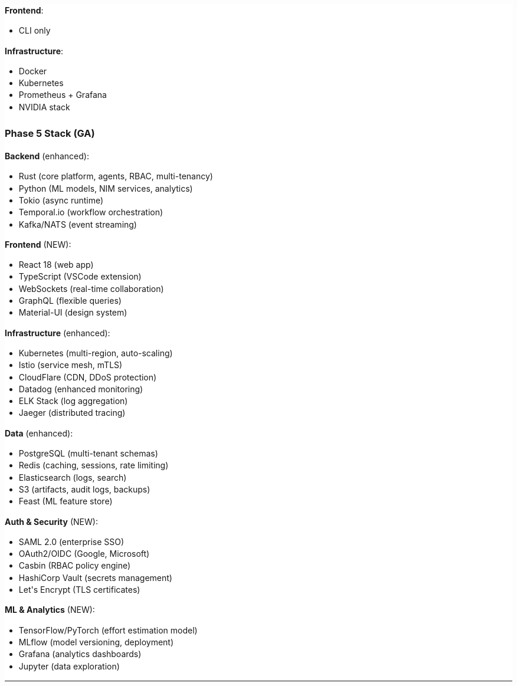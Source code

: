 **Frontend**:
- CLI only

**Infrastructure**:
- Docker
- Kubernetes
- Prometheus + Grafana
- NVIDIA stack

### Phase 5 Stack (GA)

**Backend** (enhanced):
- Rust (core platform, agents, RBAC, multi-tenancy)
- Python (ML models, NIM services, analytics)
- Tokio (async runtime)
- Temporal.io (workflow orchestration)
- Kafka/NATS (event streaming)

**Frontend** (NEW):
- React 18 (web app)
- TypeScript (VSCode extension)
- WebSockets (real-time collaboration)
- GraphQL (flexible queries)
- Material-UI (design system)

**Infrastructure** (enhanced):
- Kubernetes (multi-region, auto-scaling)
- Istio (service mesh, mTLS)
- CloudFlare (CDN, DDoS protection)
- Datadog (enhanced monitoring)
- ELK Stack (log aggregation)
- Jaeger (distributed tracing)

**Data** (enhanced):
- PostgreSQL (multi-tenant schemas)
- Redis (caching, sessions, rate limiting)
- Elasticsearch (logs, search)
- S3 (artifacts, audit logs, backups)
- Feast (ML feature store)

**Auth & Security** (NEW):
- SAML 2.0 (enterprise SSO)
- OAuth2/OIDC (Google, Microsoft)
- Casbin (RBAC policy engine)
- HashiCorp Vault (secrets management)
- Let's Encrypt (TLS certificates)

**ML & Analytics** (NEW):
- TensorFlow/PyTorch (effort estimation model)
- MLflow (model versioning, deployment)
- Grafana (analytics dashboards)
- Jupyter (data exploration)

---
